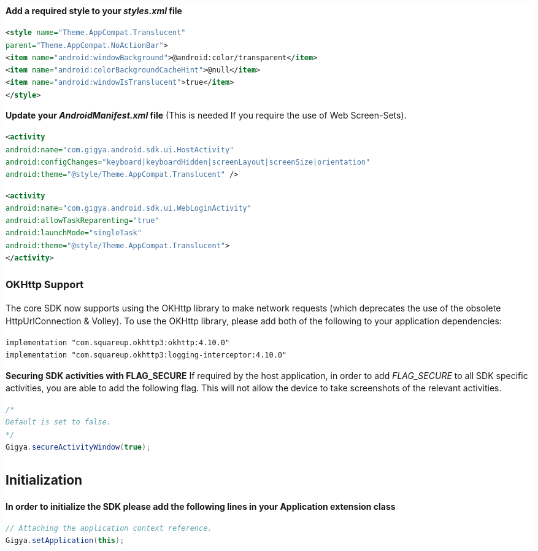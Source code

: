 **Add a required style to your *styles.xml* file**
```xml
<style name="Theme.AppCompat.Translucent"
parent="Theme.AppCompat.NoActionBar">
<item name="android:windowBackground">@android:color/transparent</item>
<item name="android:colorBackgroundCacheHint">@null</item>
<item name="android:windowIsTranslucent">true</item>
</style>
```

**Update your *AndroidManifest.xml* file** (This is needed If you require the use of Web Screen-Sets).
```xml
<activity
android:name="com.gigya.android.sdk.ui.HostActivity"
android:configChanges="keyboard|keyboardHidden|screenLayout|screenSize|orientation"
android:theme="@style/Theme.AppCompat.Translucent" />
```
```xml
<activity
android:name="com.gigya.android.sdk.ui.WebLoginActivity"
android:allowTaskReparenting="true"
android:launchMode="singleTask"
android:theme="@style/Theme.AppCompat.Translucent">
</activity>
```

### OKHttp Support

The core SDK now supports using the OKHttp library to make network requests (which deprecates the use of the obsolete HttpUrlConnection & Volley).
To use the OKHttp library, please add both of the following to your application dependencies:
```
implementation "com.squareup.okhttp3:okhttp:4.10.0"
implementation "com.squareup.okhttp3:logging-interceptor:4.10.0"
```

**Securing SDK activities with FLAG_SECURE**
If required by the host application, in order to add *FLAG_SECURE* to all SDK specific activities,
you are able to add the following flag. This will not allow the device to take screenshots of the relevant
activities.
```java
/*
Default is set to false.
*/
Gigya.secureActivityWindow(true);
```

## Initialization
**In order to initialize the SDK please add the following lines in your Application extension class**
```java
// Attaching the application context reference.
Gigya.setApplication(this);
```
